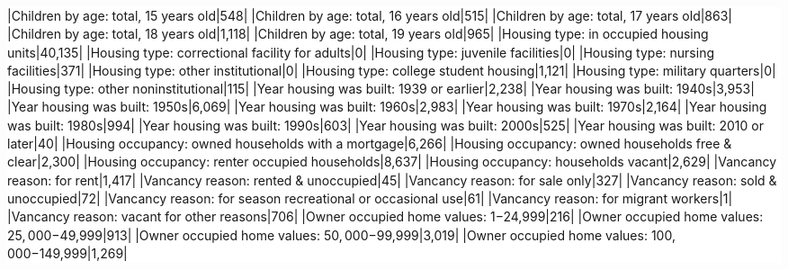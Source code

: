 |Children by age: total, 15 years old|548|
|Children by age: total, 16 years old|515|
|Children by age: total, 17 years old|863|
|Children by age: total, 18 years old|1,118|
|Children by age: total, 19 years old|965|
|Housing type: in occupied housing units|40,135|
|Housing type: correctional facility for adults|0|
|Housing type: juvenile facilities|0|
|Housing type: nursing facilities|371|
|Housing type: other institutional|0|
|Housing type: college student housing|1,121|
|Housing type: military quarters|0|
|Housing type: other noninstitutional|115|
|Year housing was built: 1939 or earlier|2,238|
|Year housing was built: 1940s|3,953|
|Year housing was built: 1950s|6,069|
|Year housing was built: 1960s|2,983|
|Year housing was built: 1970s|2,164|
|Year housing was built: 1980s|994|
|Year housing was built: 1990s|603|
|Year housing was built: 2000s|525|
|Year housing was built: 2010 or later|40|
|Housing occupancy: owned households with a mortgage|6,266|
|Housing occupancy: owned households free & clear|2,300|
|Housing occupancy: renter occupied households|8,637|
|Housing occupancy: households vacant|2,629|
|Vancancy reason: for rent|1,417|
|Vancancy reason: rented & unoccupied|45|
|Vancancy reason: for sale only|327|
|Vancancy reason: sold & unoccupied|72|
|Vancancy reason: for season recreational or occasional use|61|
|Vancancy reason: for migrant workers|1|
|Vancancy reason: vacant for other reasons|706|
|Owner occupied home values: $1-$24,999|216|
|Owner occupied home values: $25,000-$49,999|913|
|Owner occupied home values: $50,000-$99,999|3,019|
|Owner occupied home values: $100,000-$149,999|1,269|